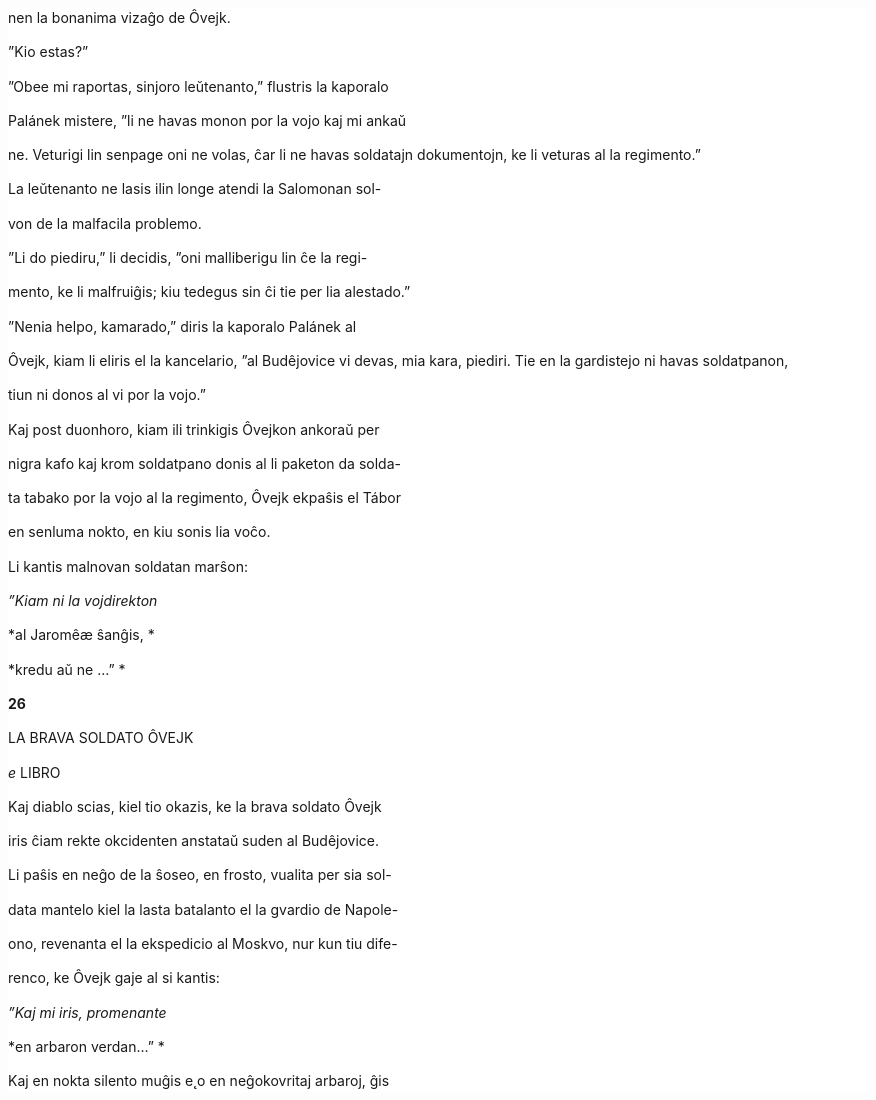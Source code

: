 nen la bonanima vizaĝo de Ôvejk. 

”Kio estas?” 

”Obee mi raportas, sinjoro leŭtenanto,” flustris la kaporalo

Palánek mistere, ”li ne havas monon por la vojo kaj mi ankaŭ

ne. Veturigi lin senpage oni ne volas, ĉar li ne havas soldatajn dokumentojn, ke li veturas al la regimento.” 

La leŭtenanto ne lasis ilin longe atendi la Salomonan sol-

von de la malfacila problemo. 

”Li do piediru,” li decidis, ”oni malliberigu lin ĉe la regi-

mento, ke li malfruiĝis; kiu tedegus sin ĉi tie per lia alestado.” 

”Nenia helpo, kamarado,” diris la kaporalo Palánek al

Ôvejk, kiam li eliris el la kancelario, ”al Budêjovice vi devas, mia kara, piediri. Tie en la gardistejo ni havas soldatpanon, 

tiun ni donos al vi por la vojo.” 

Kaj post duonhoro, kiam ili trinkigis Ôvejkon ankoraŭ per

nigra kafo kaj krom soldatpano donis al li paketon da solda-

ta tabako por la vojo al la regimento, Ôvejk ekpaŝis el Tábor

en senluma nokto, en kiu sonis lia voĉo. 

Li kantis malnovan soldatan marŝon:

*”Kiam ni la vojdirekton*

*al Jaromêæ ŝanĝis, *

*kredu aŭ ne …” *

**26**

LA BRAVA SOLDATO ÔVEJK

*e* LIBRO

Kaj diablo scias, kiel tio okazis, ke la brava soldato Ôvejk

iris ĉiam rekte okcidenten anstataŭ suden al Budêjovice. 

Li paŝis en neĝo de la ŝoseo, en frosto, vualita per sia sol-

data mantelo kiel la lasta batalanto el la gvardio de Napole-

ono, revenanta el la ekspedicio al Moskvo, nur kun tiu dife-

renco, ke Ôvejk gaje al si kantis:

*”Kaj mi iris, promenante*

*en arbaron verdan…” *

Kaj en nokta silento muĝis e˛o en neĝokovritaj arbaroj, ĝis
